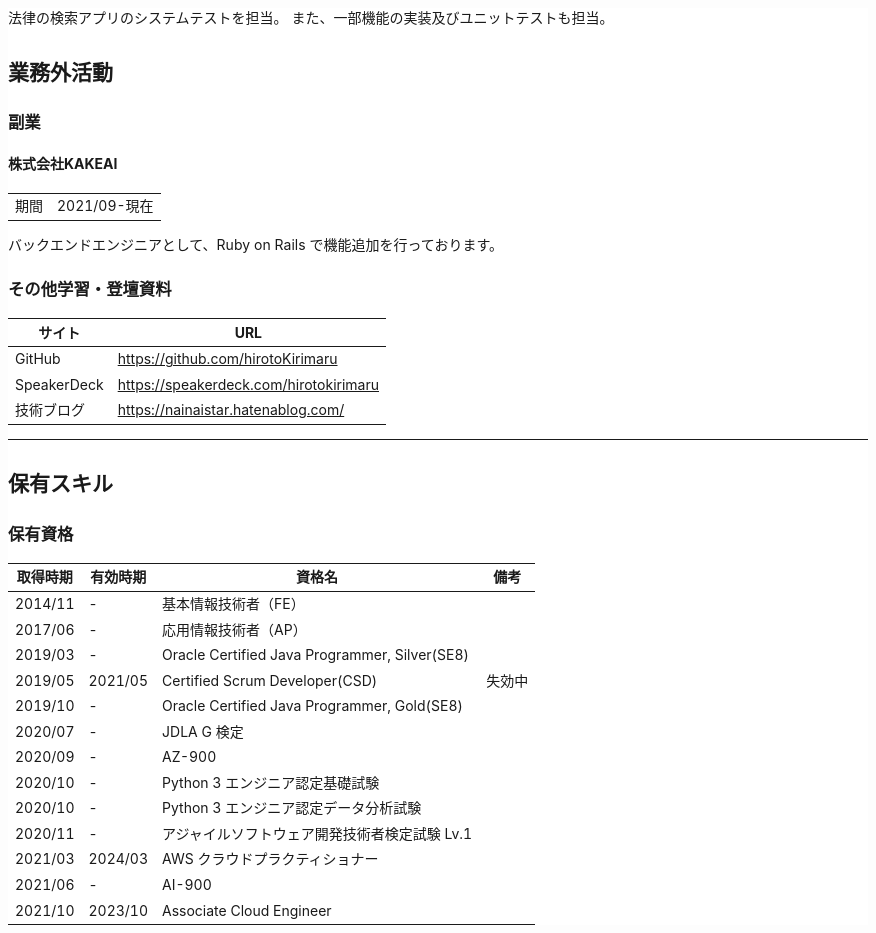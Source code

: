 法律の検索アプリのシステムテストを担当。
また、一部機能の実装及びユニットテストも担当。






## 業務外活動
### 副業
#### 株式会社KAKEAI

|||
|---|---|
|期間|2021/09-現在|
  
バックエンドエンジニアとして、Ruby on Rails で機能追加を行っております。

### その他学習・登壇資料

|サイト|URL|
|---|---|
|GitHub|https://github.com/hirotoKirimaru|
|SpeakerDeck|https://speakerdeck.com/hirotokirimaru|
|技術ブログ|https://nainaistar.hatenablog.com/|



---

## 保有スキル


### 保有資格

|取得時期|有効時期|資格名|備考|
|---|---|---|---|
|2014/11|-|基本情報技術者（FE）||
|2017/06|-|応用情報技術者（AP）||
|2019/03|-|Oracle Certified Java Programmer, Silver(SE8)||
|2019/05|2021/05|Certified Scrum Developer(CSD)|失効中|
|2019/10|-|Oracle Certified Java Programmer, Gold(SE8)||
|2020/07|-|JDLA G 検定||
|2020/09|-|AZ-900||
|2020/10|-|Python 3 エンジニア認定基礎試験||
|2020/10|-|Python 3 エンジニア認定データ分析試験||
|2020/11|-|アジャイルソフトウェア開発技術者検定試験 Lv.1||
|2021/03|2024/03|AWS クラウドプラクティショナー||
|2021/06|-|AI-900||
|2021/10|2023/10|Associate Cloud Engineer||

